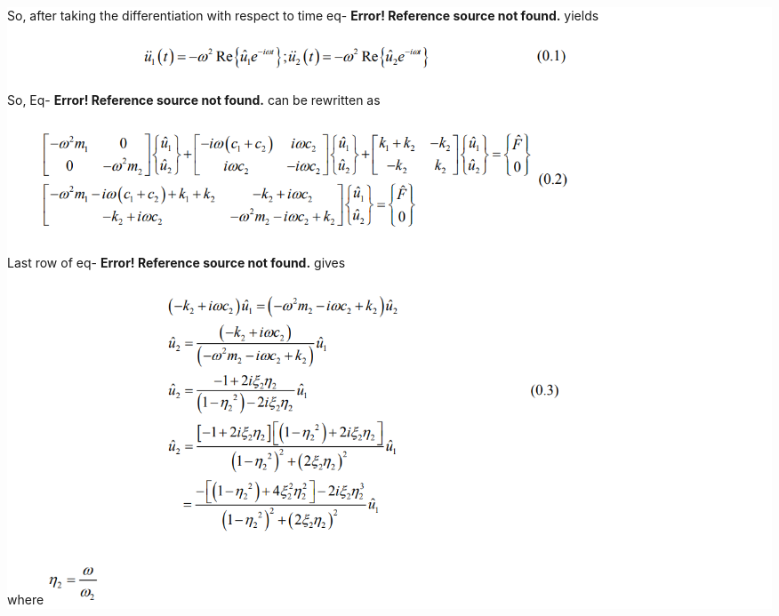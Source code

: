 So, after taking the differentiation with respect to time eq- <strong>Error! Reference source not found.</strong>
yields

<img src="images/th15.png" style="height:41px;" draggable="false">

So, Eq- <strong>Error! Reference source not found.</strong> can be rewritten as

<img src="images/th16.png" style="height:130px;" draggable="false">

Last row of eq- <strong>Error! Reference source not found.</strong> gives

<img src="images/th17.png" style="height:290px;" draggable="false">


where<img src="images/th27.png" style="height:50px;" draggable="false">

